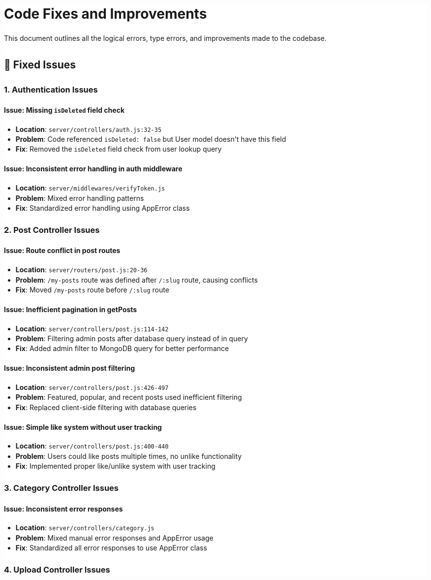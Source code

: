 # Code Fixes and Improvements

This document outlines all the logical errors, type errors, and improvements made to the codebase.

## 🔧 Fixed Issues

### 1. Authentication Issues

#### **Issue**: Missing `isDeleted` field check
- **Location**: `server/controllers/auth.js:32-35`
- **Problem**: Code referenced `isDeleted: false` but User model doesn't have this field
- **Fix**: Removed the `isDeleted` field check from user lookup query

#### **Issue**: Inconsistent error handling in auth middleware
- **Location**: `server/middlewares/verifyToken.js`
- **Problem**: Mixed error handling patterns
- **Fix**: Standardized error handling using AppError class

### 2. Post Controller Issues

#### **Issue**: Route conflict in post routes
- **Location**: `server/routers/post.js:20-36`
- **Problem**: `/my-posts` route was defined after `/:slug` route, causing conflicts
- **Fix**: Moved `/my-posts` route before `/:slug` route

#### **Issue**: Inefficient pagination in getPosts
- **Location**: `server/controllers/post.js:114-142`
- **Problem**: Filtering admin posts after database query instead of in query
- **Fix**: Added admin filter to MongoDB query for better performance

#### **Issue**: Inconsistent admin post filtering
- **Location**: `server/controllers/post.js:426-497`
- **Problem**: Featured, popular, and recent posts used inefficient filtering
- **Fix**: Replaced client-side filtering with database queries

#### **Issue**: Simple like system without user tracking
- **Location**: `server/controllers/post.js:400-440`
- **Problem**: Users could like posts multiple times, no unlike functionality
- **Fix**: Implemented proper like/unlike system with user tracking

### 3. Category Controller Issues

#### **Issue**: Inconsistent error responses
- **Location**: `server/controllers/category.js`
- **Problem**: Mixed manual error responses and AppError usage
- **Fix**: Standardized all error responses to use AppError class

### 4. Upload Controller Issues
